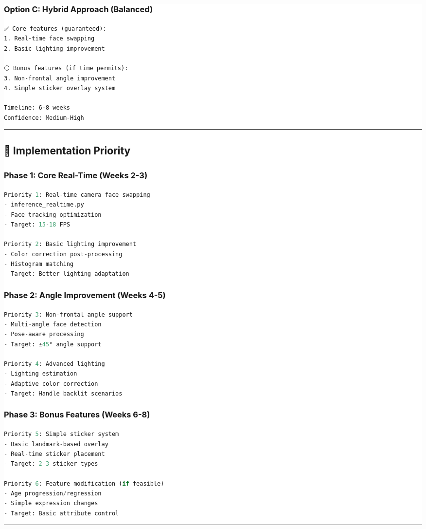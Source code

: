 ### **Option C: Hybrid Approach** (Balanced)
```
✅ Core features (guaranteed):
1. Real-time face swapping
2. Basic lighting improvement

⚪ Bonus features (if time permits):
3. Non-frontal angle improvement
4. Simple sticker overlay system

Timeline: 6-8 weeks
Confidence: Medium-High
```

---

## 🚀 **Implementation Priority**

### **Phase 1: Core Real-Time (Weeks 2-3)**
```python
Priority 1: Real-time camera face swapping
- inference_realtime.py
- Face tracking optimization
- Target: 15-18 FPS

Priority 2: Basic lighting improvement
- Color correction post-processing
- Histogram matching
- Target: Better lighting adaptation
```

### **Phase 2: Angle Improvement (Weeks 4-5)**
```python
Priority 3: Non-frontal angle support
- Multi-angle face detection
- Pose-aware processing
- Target: ±45° angle support

Priority 4: Advanced lighting
- Lighting estimation
- Adaptive color correction
- Target: Handle backlit scenarios
```

### **Phase 3: Bonus Features (Weeks 6-8)**
```python
Priority 5: Simple sticker system
- Basic landmark-based overlay
- Real-time sticker placement
- Target: 2-3 sticker types

Priority 6: Feature modification (if feasible)
- Age progression/regression
- Simple expression changes
- Target: Basic attribute control
```

---